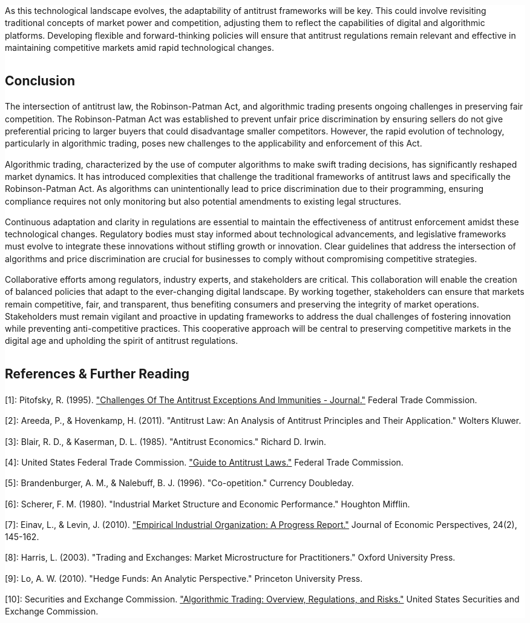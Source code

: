 As this technological landscape evolves, the adaptability of antitrust frameworks will be key. This could involve revisiting traditional concepts of market power and competition, adjusting them to reflect the capabilities of digital and algorithmic platforms. Developing flexible and forward-thinking policies will ensure that antitrust regulations remain relevant and effective in maintaining competitive markets amid rapid technological changes.

## Conclusion

The intersection of antitrust law, the Robinson-Patman Act, and algorithmic trading presents ongoing challenges in preserving fair competition. The Robinson-Patman Act was established to prevent unfair price discrimination by ensuring sellers do not give preferential pricing to larger buyers that could disadvantage smaller competitors. However, the rapid evolution of technology, particularly in algorithmic trading, poses new challenges to the applicability and enforcement of this Act.

Algorithmic trading, characterized by the use of computer algorithms to make swift trading decisions, has significantly reshaped market dynamics. It has introduced complexities that challenge the traditional frameworks of antitrust laws and specifically the Robinson-Patman Act. As algorithms can unintentionally lead to price discrimination due to their programming, ensuring compliance requires not only monitoring but also potential amendments to existing legal structures.

Continuous adaptation and clarity in regulations are essential to maintain the effectiveness of antitrust enforcement amidst these technological changes. Regulatory bodies must stay informed about technological advancements, and legislative frameworks must evolve to integrate these innovations without stifling growth or innovation. Clear guidelines that address the intersection of algorithms and price discrimination are crucial for businesses to comply without compromising competitive strategies.

Collaborative efforts among regulators, industry experts, and stakeholders are critical. This collaboration will enable the creation of balanced policies that adapt to the ever-changing digital landscape. By working together, stakeholders can ensure that markets remain competitive, fair, and transparent, thus benefiting consumers and preserving the integrity of market operations. Stakeholders must remain vigilant and proactive in updating frameworks to address the dual challenges of fostering innovation while preventing anti-competitive practices. This cooperative approach will be central to preserving competitive markets in the digital age and upholding the spirit of antitrust regulations.

## References & Further Reading

[1]: Pitofsky, R. (1995). ["Challenges Of The Antitrust Exceptions And Immunities - Journal."](https://www.jstor.org/stable/40843561) Federal Trade Commission.

[2]: Areeda, P., & Hovenkamp, H. (2011). "Antitrust Law: An Analysis of Antitrust Principles and Their Application." Wolters Kluwer.

[3]: Blair, R. D., & Kaserman, D. L. (1985). "Antitrust Economics." Richard D. Irwin.

[4]: United States Federal Trade Commission. ["Guide to Antitrust Laws."](https://www.ftc.gov/advice-guidance/competition-guidance/guide-antitrust-laws) Federal Trade Commission.

[5]: Brandenburger, A. M., & Nalebuff, B. J. (1996). "Co-opetition." Currency Doubleday.

[6]: Scherer, F. M. (1980). "Industrial Market Structure and Economic Performance." Houghton Mifflin. 

[7]: Einav, L., & Levin, J. (2010). ["Empirical Industrial Organization: A Progress Report."](https://www.aeaweb.org/articles?id=10.1257/jep.24.2.145) Journal of Economic Perspectives, 24(2), 145-162.

[8]: Harris, L. (2003). "Trading and Exchanges: Market Microstructure for Practitioners." Oxford University Press.

[9]: Lo, A. W. (2010). "Hedge Funds: An Analytic Perspective." Princeton University Press.

[10]: Securities and Exchange Commission. ["Algorithmic Trading: Overview, Regulations, and Risks."](https://www.investopedia.com/the-sec-s-new-rules-target-trading-apps-that-use-predictive-algorithms-7565878) United States Securities and Exchange Commission.